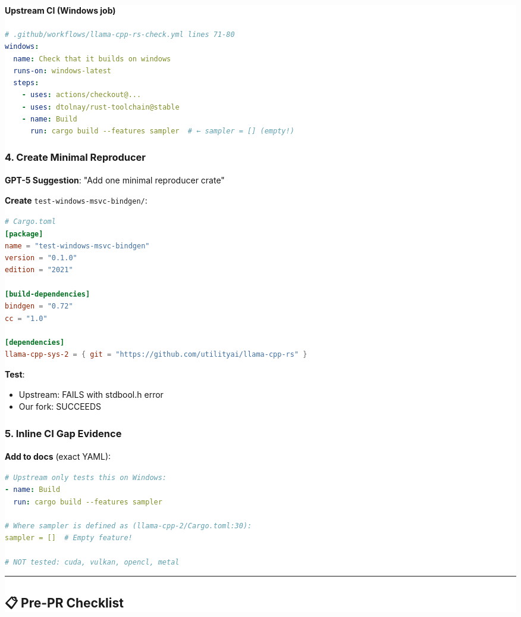 #### Upstream CI (Windows job)
```yaml
# .github/workflows/llama-cpp-rs-check.yml lines 71-80
windows:
  name: Check that it builds on windows
  runs-on: windows-latest
  steps:
    - uses: actions/checkout@...
    - uses: dtolnay/rust-toolchain@stable
    - name: Build
      run: cargo build --features sampler  # ← sampler = [] (empty!)
```

### 4. Create Minimal Reproducer

**GPT-5 Suggestion**: "Add one minimal reproducer crate"

**Create** `test-windows-msvc-bindgen/`:
```toml
# Cargo.toml
[package]
name = "test-windows-msvc-bindgen"
version = "0.1.0"
edition = "2021"

[build-dependencies]
bindgen = "0.72"
cc = "1.0"

[dependencies]
llama-cpp-sys-2 = { git = "https://github.com/utilityai/llama-cpp-rs" }
```

**Test**:
- Upstream: FAILS with stdbool.h error
- Our fork: SUCCEEDS

### 5. Inline CI Gap Evidence

**Add to docs** (exact YAML):
```yaml
# Upstream only tests this on Windows:
- name: Build
  run: cargo build --features sampler

# Where sampler is defined as (llama-cpp-2/Cargo.toml:30):
sampler = []  # Empty feature!

# NOT tested: cuda, vulkan, opencl, metal
```

---

## 📋 Pre-PR Checklist
